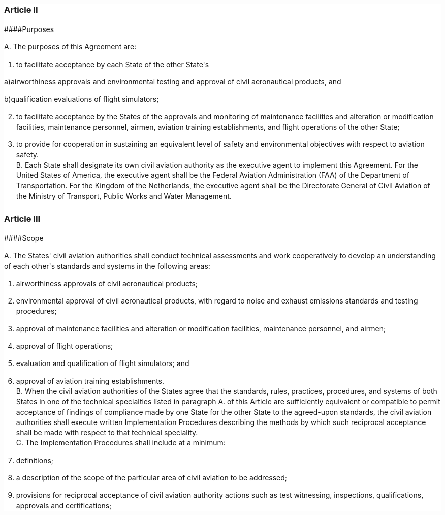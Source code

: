 ### Article  II  

####Purposes

A.  The purposes of this Agreement are: 

1.  to facilitate acceptance by each State of the other State's 

a)airworthiness approvals and environmental testing and approval of civil aeronautical products, and

b)qualification evaluations of flight simulators; 

2.  to facilitate acceptance by the States of the approvals and monitoring of maintenance facilities and alteration or modification facilities, maintenance personnel, airmen, aviation training establishments, and flight operations of the other State; 

3.  to provide for cooperation in sustaining an equivalent level of safety and environmental objectives with respect to aviation safety.    
B.  Each State shall designate its own civil aviation authority as the executive agent to implement this Agreement. For the United States of America, the executive agent shall be the Federal Aviation Administration (FAA) of the Department of Transportation. For the Kingdom of the Netherlands, the executive agent shall be the Directorate General of Civil Aviation of the Ministry of Transport, Public Works and Water Management.  

### Article  III  

####Scope

A.  The States' civil aviation authorities shall conduct technical assessments and work cooperatively to develop an understanding of each other's standards and systems in the following areas: 

1.  airworthiness approvals of civil aeronautical products;  

2.  environmental approval of civil aeronautical products, with regard to noise and exhaust emissions standards and testing procedures;  

3.  approval of maintenance facilities and alteration or modification facilities, maintenance personnel, and airmen;  

4.  approval of flight operations;  

5.  evaluation and qualification of flight simulators; and  

6.  approval of aviation training establishments.     
B.  When the civil aviation authorities of the States agree that the standards, rules, practices, procedures, and systems of both States in one of the technical specialties listed in paragraph A. of this Article are sufficiently equivalent or compatible to permit acceptance of findings of compliance made by one State for the other State to the agreed-upon standards, the civil aviation authorities shall execute written Implementation Procedures describing the methods by which such reciprocal acceptance shall be made with respect to that technical speciality.   
C.  The Implementation Procedures shall include at a minimum: 

1.  definitions;  

2.  a description of the scope of the particular area of civil aviation to be addressed;  

3.  provisions for reciprocal acceptance of civil aviation authority actions such as test witnessing, inspections, qualifications, approvals and certifications;  
